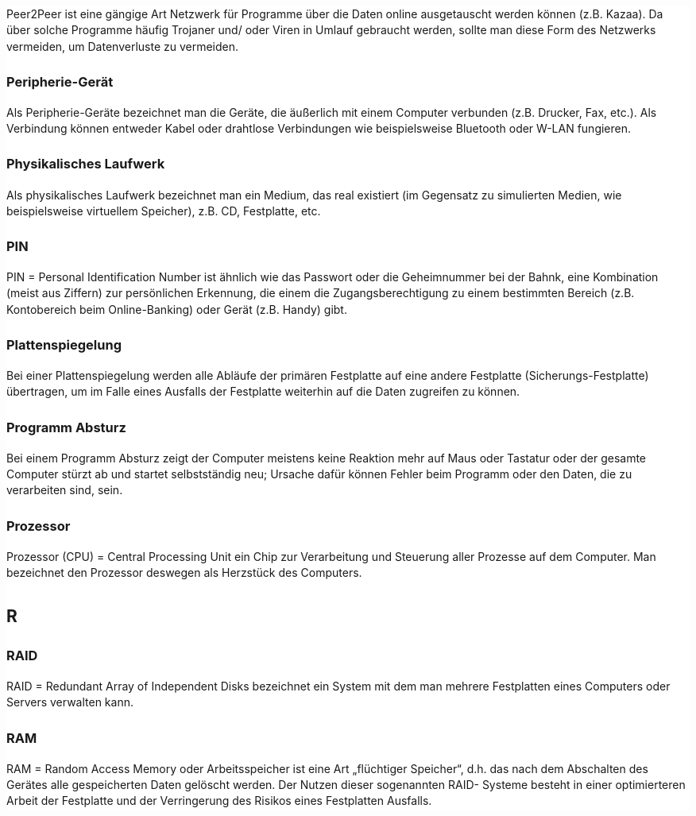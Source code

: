 Peer2Peer ist eine gängige Art Netzwerk für Programme über die Daten online ausgetauscht werden können (z.B. Kazaa). Da über solche Programme häufig Trojaner und/ oder Viren in Umlauf gebraucht werden, sollte man diese Form des Netzwerks vermeiden, um Datenverluste zu vermeiden.

### Peripherie-Gerät

Als Peripherie-Geräte bezeichnet man die Geräte, die äußerlich mit einem Computer verbunden (z.B. Drucker, Fax, etc.). Als Verbindung können entweder Kabel oder drahtlose Verbindungen wie beispielsweise Bluetooth oder W-LAN fungieren.

### Physikalisches Laufwerk

Als physikalisches Laufwerk bezeichnet man ein Medium, das real existiert (im Gegensatz zu simulierten Medien, wie beispielsweise virtuellem Speicher), z.B. CD, Festplatte, etc.

### PIN

PIN = Personal Identification Number ist ähnlich wie das Passwort oder die Geheimnummer bei der Bahnk, eine Kombination (meist aus Ziffern) zur persönlichen Erkennung, die einem die Zugangsberechtigung zu einem bestimmten Bereich (z.B. Kontobereich beim Online-Banking) oder Gerät (z.B. Handy) gibt.

### Plattenspiegelung

Bei einer Plattenspiegelung werden alle Abläufe der primären Festplatte auf eine andere Festplatte (Sicherungs-Festplatte) übertragen, um im Falle eines Ausfalls der Festplatte weiterhin auf die Daten zugreifen zu können.

### Programm Absturz

Bei einem Programm Absturz zeigt der Computer meistens keine Reaktion mehr auf Maus oder Tastatur oder der gesamte Computer stürzt ab und startet selbstständig neu; Ursache dafür können Fehler beim Programm oder den Daten, die zu verarbeiten sind, sein.

### Prozessor

Prozessor (CPU) = Central Processing Unit ein Chip zur Verarbeitung und Steuerung aller Prozesse auf dem Computer. Man bezeichnet den Prozessor deswegen als Herzstück des Computers.

## R

### RAID

RAID = Redundant Array of Independent Disks bezeichnet ein System mit dem man mehrere Festplatten eines Computers oder Servers verwalten kann.

### RAM

RAM = Random Access Memory oder Arbeitsspeicher ist eine Art „flüchtiger Speicher“, d.h. das nach dem Abschalten des Gerätes alle gespeicherten Daten gelöscht werden. Der Nutzen dieser sogenannten RAID- Systeme besteht in einer optimierteren Arbeit der Festplatte und der Verringerung des Risikos eines Festplatten Ausfalls.
